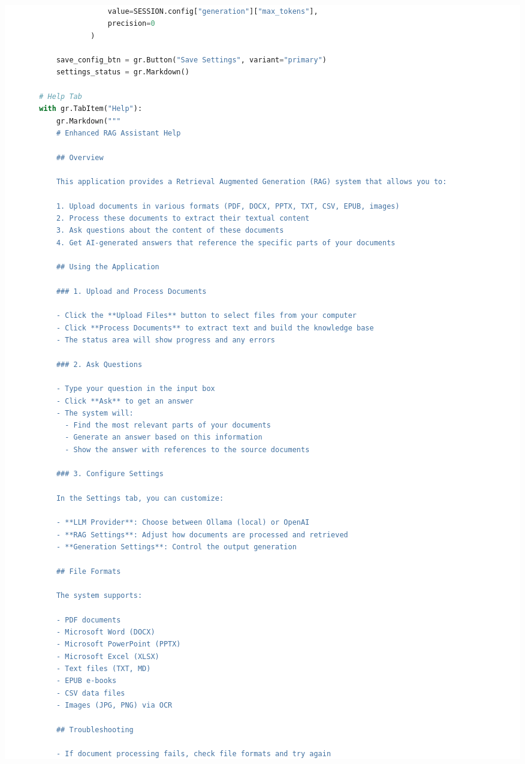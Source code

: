 ```python
                        value=SESSION.config["generation"]["max_tokens"],
                        precision=0
                    )
            
            save_config_btn = gr.Button("Save Settings", variant="primary")
            settings_status = gr.Markdown()
        
        # Help Tab
        with gr.TabItem("Help"):
            gr.Markdown("""
            # Enhanced RAG Assistant Help
            
            ## Overview
            
            This application provides a Retrieval Augmented Generation (RAG) system that allows you to:
            
            1. Upload documents in various formats (PDF, DOCX, PPTX, TXT, CSV, EPUB, images)
            2. Process these documents to extract their textual content
            3. Ask questions about the content of these documents
            4. Get AI-generated answers that reference the specific parts of your documents
            
            ## Using the Application
            
            ### 1. Upload and Process Documents
            
            - Click the **Upload Files** button to select files from your computer
            - Click **Process Documents** to extract text and build the knowledge base
            - The status area will show progress and any errors
            
            ### 2. Ask Questions
            
            - Type your question in the input box
            - Click **Ask** to get an answer
            - The system will:
              - Find the most relevant parts of your documents
              - Generate an answer based on this information
              - Show the answer with references to the source documents
            
            ### 3. Configure Settings
            
            In the Settings tab, you can customize:
            
            - **LLM Provider**: Choose between Ollama (local) or OpenAI
            - **RAG Settings**: Adjust how documents are processed and retrieved
            - **Generation Settings**: Control the output generation
            
            ## File Formats
            
            The system supports:
            
            - PDF documents
            - Microsoft Word (DOCX)
            - Microsoft PowerPoint (PPTX)
            - Microsoft Excel (XLSX)
            - Text files (TXT, MD)
            - EPUB e-books
            - CSV data files
            - Images (JPG, PNG) via OCR
            
            ## Troubleshooting
            
            - If document processing fails, check file formats and try again
```